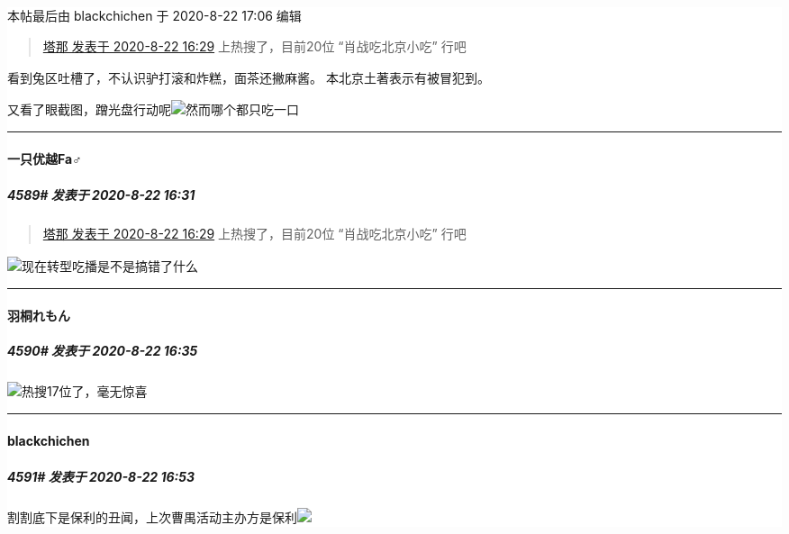  本帖最后由 blackchichen 于 2020-8-22 17:06 编辑 
<blockquote><a href="httphttps://bbs.saraba1st.com/2b/forum.php?mod=redirect&amp;goto=findpost&amp;pid=48516664&amp;ptid=1944607" target="_blank">塔那 发表于 2020-8-22 16:29</a>
上热搜了，目前20位
“肖战吃北京小吃”
行吧</blockquote>
看到兔区吐槽了，不认识驴打滚和炸糕，面茶还撇麻酱。
本北京土著表示有被冒犯到。

又看了眼截图，蹭光盘行动呢<img src="https://static.saraba1st.com/image/smiley/face2017/026.png" referrerpolicy="no-referrer">然而哪个都只吃一口







*****

####  一只优越Fa♂  
##### 4589#       发表于 2020-8-22 16:31



<blockquote><a href="httphttps://bbs.saraba1st.com/2b/forum.php?mod=redirect&amp;goto=findpost&amp;pid=48516664&amp;ptid=1944607" target="_blank">塔那 发表于 2020-8-22 16:29</a>
上热搜了，目前20位
“肖战吃北京小吃”
行吧</blockquote>
<img src="https://static.saraba1st.com/image/smiley/face2017/067.png" referrerpolicy="no-referrer">现在转型吃播是不是搞错了什么







*****

####  羽桐れもん  
##### 4590#       发表于 2020-8-22 16:35



<img src="https://static.saraba1st.com/image/smiley/face2017/002.png" referrerpolicy="no-referrer">热搜17位了，毫无惊喜







*****

####  blackchichen  
##### 4591#       发表于 2020-8-22 16:53




割割底下是保利的丑闻，上次曹禺活动主办方是保利<img src="https://static.saraba1st.com/image/smiley/face2017/037.png" referrerpolicy="no-referrer">
